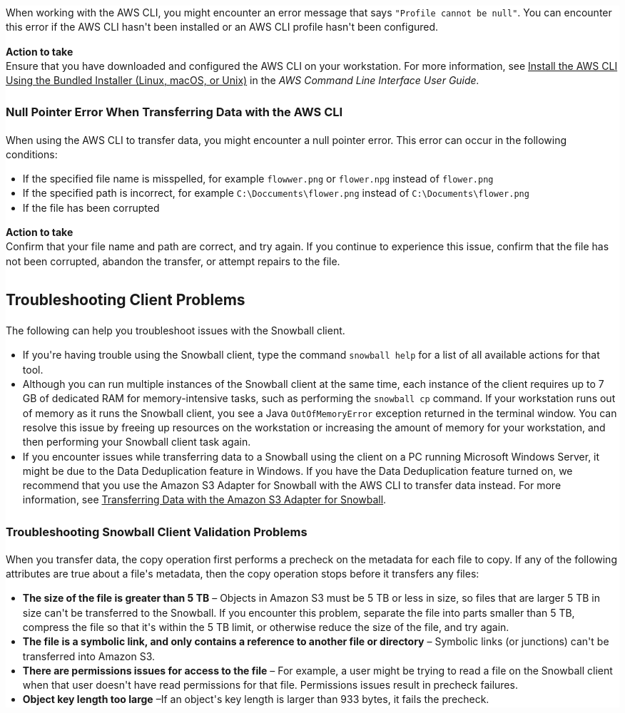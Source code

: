 When working with the AWS CLI, you might encounter an error message that says `"Profile cannot be null"`\. You can encounter this error if the AWS CLI hasn't been installed or an AWS CLI profile hasn't been configured\.

**Action to take**  
Ensure that you have downloaded and configured the AWS CLI on your workstation\. For more information, see [Install the AWS CLI Using the Bundled Installer \(Linux, macOS, or Unix\)](https://docs.aws.amazon.com/cli/latest/userguide/awscli-install-bundle.html) in the *AWS Command Line Interface User Guide\.*

### Null Pointer Error When Transferring Data with the AWS CLI<a name="null-pointer-troubleshooting"></a>

When using the AWS CLI to transfer data, you might encounter a null pointer error\. This error can occur in the following conditions:
+ If the specified file name is misspelled, for example `flowwer.png` or `flower.npg` instead of `flower.png`
+ If the specified path is incorrect, for example `C:\Doccuments\flower.png` instead of `C:\Documents\flower.png`
+ If the file has been corrupted

**Action to take**  
Confirm that your file name and path are correct, and try again\. If you continue to experience this issue, confirm that the file has not been corrupted, abandon the transfer, or attempt repairs to the file\.

## Troubleshooting Client Problems<a name="client-troubleshooting"></a>

The following can help you troubleshoot issues with the Snowball client\.
+ If you're having trouble using the Snowball client, type the command `snowball help` for a list of all available actions for that tool\.
+ Although you can run multiple instances of the Snowball client at the same time, each instance of the client requires up to 7 GB of dedicated RAM for memory\-intensive tasks, such as performing the `snowball cp` command\. If your workstation runs out of memory as it runs the Snowball client, you see a Java `OutOfMemoryError` exception returned in the terminal window\. You can resolve this issue by freeing up resources on the workstation or increasing the amount of memory for your workstation, and then performing your Snowball client task again\.
+ If you encounter issues while transferring data to a Snowball using the client on a PC running Microsoft Windows Server, it might be due to the Data Deduplication feature in Windows\. If you have the Data Deduplication feature turned on, we recommend that you use the Amazon S3 Adapter for Snowball with the AWS CLI to transfer data instead\. For more information, see [Transferring Data with the Amazon S3 Adapter for Snowball](snowball-transfer-adapter.md)\.

### Troubleshooting Snowball Client Validation Problems<a name="client-validation"></a>

When you transfer data, the copy operation first performs a precheck on the metadata for each file to copy\. If any of the following attributes are true about a file's metadata, then the copy operation stops before it transfers any files:
+ **The size of the file is greater than 5 TB** – Objects in Amazon S3 must be 5 TB or less in size, so files that are larger 5 TB in size can't be transferred to the Snowball\. If you encounter this problem, separate the file into parts smaller than 5 TB, compress the file so that it's within the 5 TB limit, or otherwise reduce the size of the file, and try again\.
+ **The file is a symbolic link, and only contains a reference to another file or directory** – Symbolic links \(or junctions\) can't be transferred into Amazon S3\.
+ **There are permissions issues for access to the file** – For example, a user might be trying to read a file on the Snowball client when that user doesn't have read permissions for that file\. Permissions issues result in precheck failures\.
+ **Object key length too large** –If an object's key length is larger than 933 bytes, it fails the precheck\.

